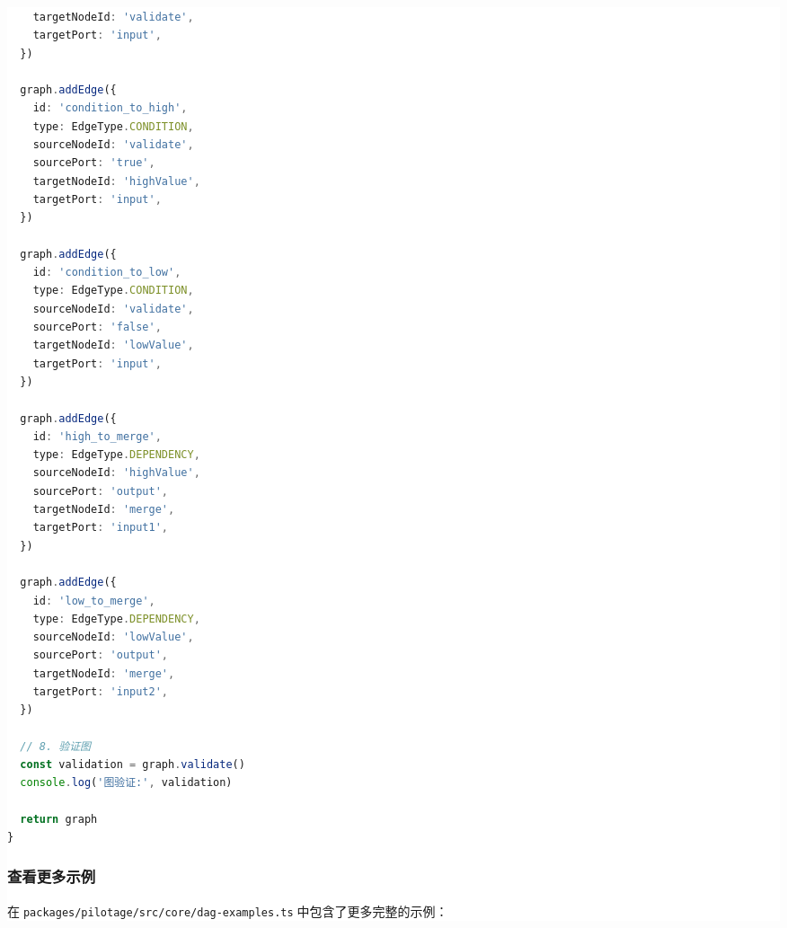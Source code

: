 ```typescript
    targetNodeId: 'validate',
    targetPort: 'input',
  })

  graph.addEdge({
    id: 'condition_to_high',
    type: EdgeType.CONDITION,
    sourceNodeId: 'validate',
    sourcePort: 'true',
    targetNodeId: 'highValue',
    targetPort: 'input',
  })

  graph.addEdge({
    id: 'condition_to_low',
    type: EdgeType.CONDITION,
    sourceNodeId: 'validate',
    sourcePort: 'false',
    targetNodeId: 'lowValue',
    targetPort: 'input',
  })

  graph.addEdge({
    id: 'high_to_merge',
    type: EdgeType.DEPENDENCY,
    sourceNodeId: 'highValue',
    sourcePort: 'output',
    targetNodeId: 'merge',
    targetPort: 'input1',
  })

  graph.addEdge({
    id: 'low_to_merge',
    type: EdgeType.DEPENDENCY,
    sourceNodeId: 'lowValue',
    sourcePort: 'output',
    targetNodeId: 'merge',
    targetPort: 'input2',
  })

  // 8. 验证图
  const validation = graph.validate()
  console.log('图验证:', validation)

  return graph
}
```

### 查看更多示例

在 `packages/pilotage/src/core/dag-examples.ts` 中包含了更多完整的示例：
